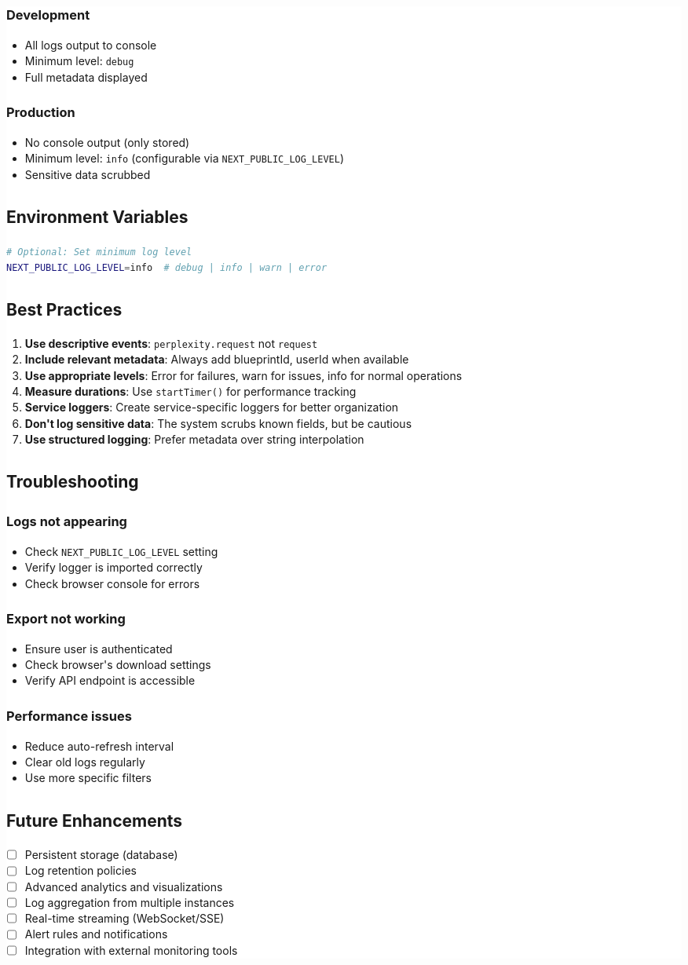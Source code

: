 ### Development

- All logs output to console
- Minimum level: `debug`
- Full metadata displayed

### Production

- No console output (only stored)
- Minimum level: `info` (configurable via `NEXT_PUBLIC_LOG_LEVEL`)
- Sensitive data scrubbed

## Environment Variables

```bash
# Optional: Set minimum log level
NEXT_PUBLIC_LOG_LEVEL=info  # debug | info | warn | error
```

## Best Practices

1. **Use descriptive events**: `perplexity.request` not `request`
2. **Include relevant metadata**: Always add blueprintId, userId when available
3. **Use appropriate levels**: Error for failures, warn for issues, info for normal operations
4. **Measure durations**: Use `startTimer()` for performance tracking
5. **Service loggers**: Create service-specific loggers for better organization
6. **Don't log sensitive data**: The system scrubs known fields, but be cautious
7. **Use structured logging**: Prefer metadata over string interpolation

## Troubleshooting

### Logs not appearing

- Check `NEXT_PUBLIC_LOG_LEVEL` setting
- Verify logger is imported correctly
- Check browser console for errors

### Export not working

- Ensure user is authenticated
- Check browser's download settings
- Verify API endpoint is accessible

### Performance issues

- Reduce auto-refresh interval
- Clear old logs regularly
- Use more specific filters

## Future Enhancements

- [ ] Persistent storage (database)
- [ ] Log retention policies
- [ ] Advanced analytics and visualizations
- [ ] Log aggregation from multiple instances
- [ ] Real-time streaming (WebSocket/SSE)
- [ ] Alert rules and notifications
- [ ] Integration with external monitoring tools
